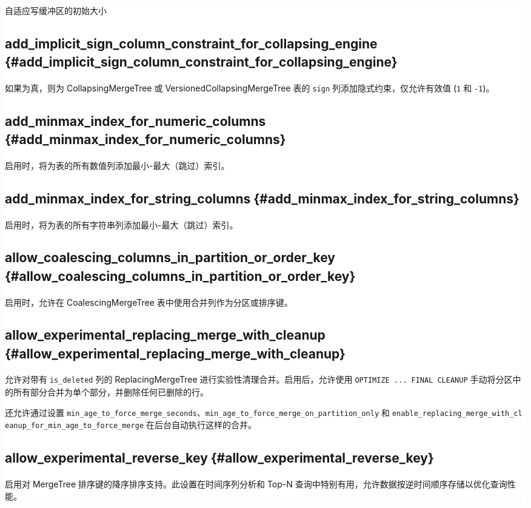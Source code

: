 自适应写缓冲区的初始大小
## add_implicit_sign_column_constraint_for_collapsing_engine {#add_implicit_sign_column_constraint_for_collapsing_engine} 
<SettingsInfoBlock type="Bool" default_value="0" />

如果为真，则为 CollapsingMergeTree 或 VersionedCollapsingMergeTree 表的 `sign` 列添加隐式约束，仅允许有效值 (`1` 和 `-1`)。
## add_minmax_index_for_numeric_columns {#add_minmax_index_for_numeric_columns} 
<SettingsInfoBlock type="Bool" default_value="0" />
<VersionHistory rows={[{"id": "row-1","items": [{"label": "25.1"},{"label": "0"},{"label": "New setting"}]}]}/>

启用时，将为表的所有数值列添加最小-最大（跳过）索引。
## add_minmax_index_for_string_columns {#add_minmax_index_for_string_columns} 
<SettingsInfoBlock type="Bool" default_value="0" />
<VersionHistory rows={[{"id": "row-1","items": [{"label": "25.1"},{"label": "0"},{"label": "New setting"}]}]}/>

启用时，将为表的所有字符串列添加最小-最大（跳过）索引。
## allow_coalescing_columns_in_partition_or_order_key {#allow_coalescing_columns_in_partition_or_order_key} 
<SettingsInfoBlock type="Bool" default_value="0" />
<VersionHistory rows={[{"id": "row-1","items": [{"label": "25.6"},{"label": "0"},{"label": "New setting to allow coalescing of partition or sorting key columns."}]}]}/>

启用时，允许在 CoalescingMergeTree 表中使用合并列作为分区或排序键。
## allow_experimental_replacing_merge_with_cleanup {#allow_experimental_replacing_merge_with_cleanup} 

<ExperimentalBadge/>
<SettingsInfoBlock type="Bool" default_value="0" />

允许对带有 `is_deleted` 列的 ReplacingMergeTree 进行实验性清理合并。启用后，允许使用 `OPTIMIZE ... FINAL CLEANUP` 手动将分区中的所有部分合并为单个部分，并删除任何已删除的行。

还允许通过设置 `min_age_to_force_merge_seconds`、`min_age_to_force_merge_on_partition_only` 和 `enable_replacing_merge_with_cleanup_for_min_age_to_force_merge` 在后台自动执行这样的合并。
## allow_experimental_reverse_key {#allow_experimental_reverse_key} 

<ExperimentalBadge/>
<SettingsInfoBlock type="Bool" default_value="0" />
<VersionHistory rows={[{"id": "row-1","items": [{"label": "24.12"},{"label": "0"},{"label": "New setting"}]}]}/>

启用对 MergeTree 排序键的降序排序支持。此设置在时间序列分析和 Top-N 查询中特别有用，允许数据按逆时间顺序存储以优化查询性能。
